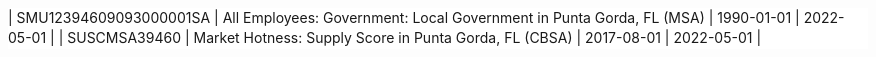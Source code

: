 | SMU12394609093000001SA    | All Employees: Government: Local Government in Punta Gorda, FL (MSA)                                             | 1990-01-01          | 2022-05-01        |
| SUSCMSA39460              | Market Hotness: Supply Score in Punta Gorda, FL (CBSA)                                                           | 2017-08-01          | 2022-05-01        |